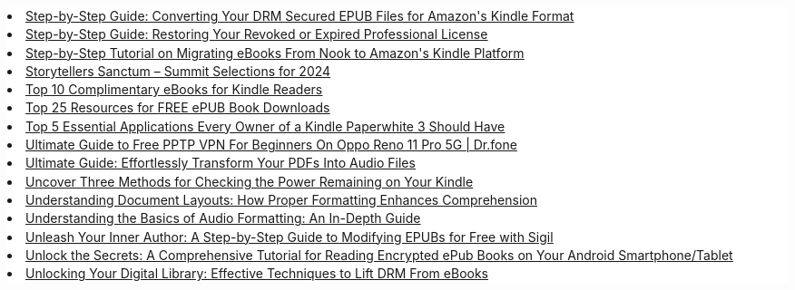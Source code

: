 <li><a href="https://discover-bits.techidaily.com/step-by-step-guide-converting-your-drm-secured-epub-files-for-amazons-kindle-format/"><u>Step-by-Step Guide: Converting Your DRM Secured EPUB Files for Amazon's Kindle Format</u></a></li>
<li><a href="https://discover-bits.techidaily.com/step-by-step-guide-restoring-your-revoked-or-expired-professional-license/"><u>Step-by-Step Guide: Restoring Your Revoked or Expired Professional License</u></a></li>
<li><a href="https://discover-bits.techidaily.com/step-by-step-tutorial-on-migrating-ebooks-from-nook-to-amazons-kindle-platform/"><u>Step-by-Step Tutorial on Migrating eBooks From Nook to Amazon's Kindle Platform</u></a></li>
<li><a href="https://extra-guidance.techidaily.com/storytellers-sanctum-summit-selections-for-2024/"><u>Storytellers Sanctum – Summit Selections for 2024</u></a></li>
<li><a href="https://discover-bits.techidaily.com/top-10-complimentary-ebooks-for-kindle-readers/"><u>Top 10 Complimentary eBooks for Kindle Readers</u></a></li>
<li><a href="https://discover-bits.techidaily.com/top-25-resources-for-free-epub-book-downloads/"><u>Top 25 Resources for FREE ePUB Book Downloads</u></a></li>
<li><a href="https://discover-bits.techidaily.com/top-5-essential-applications-every-owner-of-a-kindle-paperwhite-3-should-have/"><u>Top 5 Essential Applications Every Owner of a Kindle Paperwhite 3 Should Have</u></a></li>
<li><a href="https://fake-location.techidaily.com/ultimate-guide-to-free-pptp-vpn-for-beginners-on-oppo-reno-11-pro-5g-drfone-by-drfone-virtual-android/"><u>Ultimate Guide to Free PPTP VPN For Beginners On Oppo Reno 11 Pro 5G | Dr.fone</u></a></li>
<li><a href="https://discover-bits.techidaily.com/ultimate-guide-effortlessly-transform-your-pdfs-into-audio-files/"><u>Ultimate Guide: Effortlessly Transform Your PDFs Into Audio Files</u></a></li>
<li><a href="https://discover-bits.techidaily.com/uncover-three-methods-for-checking-the-power-remaining-on-your-kindle/"><u>Uncover Three Methods for Checking the Power Remaining on Your Kindle</u></a></li>
<li><a href="https://discover-bits.techidaily.com/understanding-document-layouts-how-proper-formatting-enhances-comprehension/"><u>Understanding Document Layouts: How Proper Formatting Enhances Comprehension</u></a></li>
<li><a href="https://discover-bits.techidaily.com/understanding-the-basics-of-audio-formatting-an-in-depth-guide/"><u>Understanding the Basics of Audio Formatting: An In-Depth Guide</u></a></li>
<li><a href="https://discover-bits.techidaily.com/unleash-your-inner-author-a-step-by-step-guide-to-modifying-epubs-for-free-with-sigil/"><u>Unleash Your Inner Author: A Step-by-Step Guide to Modifying EPUBs for Free with Sigil</u></a></li>
<li><a href="https://discover-bits.techidaily.com/unlock-the-secrets-a-comprehensive-tutorial-for-reading-encrypted-epub-books-on-your-android-smartphonetablet/"><u>Unlock the Secrets: A Comprehensive Tutorial for Reading Encrypted ePub Books on Your Android Smartphone/Tablet</u></a></li>
<li><a href="https://discover-bits.techidaily.com/unlocking-your-digital-library-effective-techniques-to-lift-drm-from-ebooks/"><u>Unlocking Your Digital Library: Effective Techniques to Lift DRM From eBooks</u></a></li>
</ul></div>
